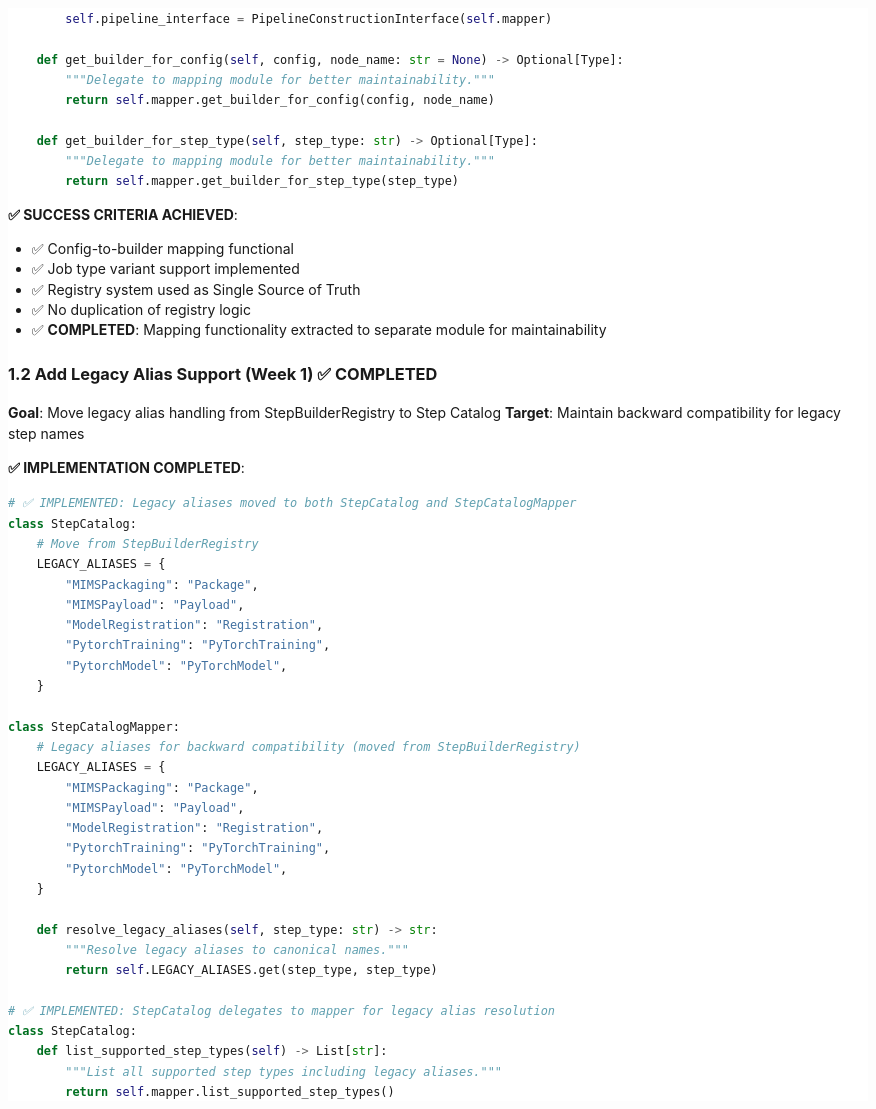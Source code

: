 ```python
        self.pipeline_interface = PipelineConstructionInterface(self.mapper)
    
    def get_builder_for_config(self, config, node_name: str = None) -> Optional[Type]:
        """Delegate to mapping module for better maintainability."""
        return self.mapper.get_builder_for_config(config, node_name)
    
    def get_builder_for_step_type(self, step_type: str) -> Optional[Type]:
        """Delegate to mapping module for better maintainability."""
        return self.mapper.get_builder_for_step_type(step_type)
```

**✅ SUCCESS CRITERIA ACHIEVED**:
- ✅ Config-to-builder mapping functional
- ✅ Job type variant support implemented
- ✅ Registry system used as Single Source of Truth
- ✅ No duplication of registry logic
- ✅ **COMPLETED**: Mapping functionality extracted to separate module for maintainability

### 1.2 Add Legacy Alias Support (Week 1) ✅ **COMPLETED**

**Goal**: Move legacy alias handling from StepBuilderRegistry to Step Catalog
**Target**: Maintain backward compatibility for legacy step names

**✅ IMPLEMENTATION COMPLETED**:
```python
# ✅ IMPLEMENTED: Legacy aliases moved to both StepCatalog and StepCatalogMapper
class StepCatalog:
    # Move from StepBuilderRegistry
    LEGACY_ALIASES = {
        "MIMSPackaging": "Package",
        "MIMSPayload": "Payload", 
        "ModelRegistration": "Registration",
        "PytorchTraining": "PyTorchTraining",
        "PytorchModel": "PyTorchModel",
    }

class StepCatalogMapper:
    # Legacy aliases for backward compatibility (moved from StepBuilderRegistry)
    LEGACY_ALIASES = {
        "MIMSPackaging": "Package",
        "MIMSPayload": "Payload",
        "ModelRegistration": "Registration",
        "PytorchTraining": "PyTorchTraining",
        "PytorchModel": "PyTorchModel",
    }
    
    def resolve_legacy_aliases(self, step_type: str) -> str:
        """Resolve legacy aliases to canonical names."""
        return self.LEGACY_ALIASES.get(step_type, step_type)

# ✅ IMPLEMENTED: StepCatalog delegates to mapper for legacy alias resolution
class StepCatalog:
    def list_supported_step_types(self) -> List[str]:
        """List all supported step types including legacy aliases."""
        return self.mapper.list_supported_step_types()
```
